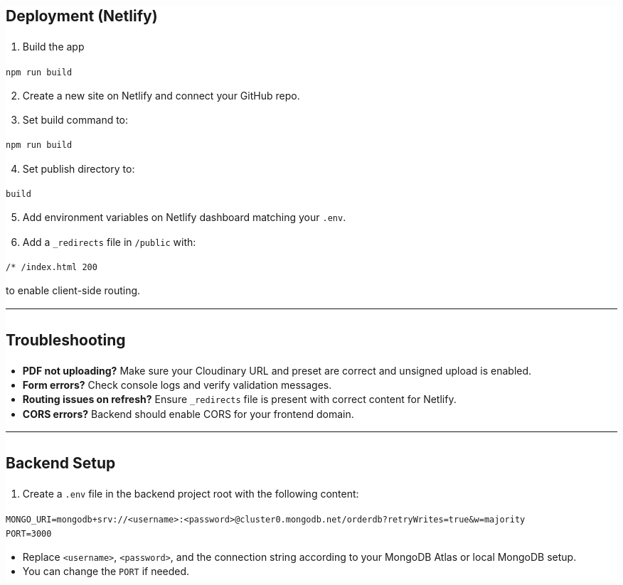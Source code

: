 
## Deployment (Netlify)

1. Build the app

```bash
npm run build
```

2. Create a new site on Netlify and connect your GitHub repo.

3. Set build command to:

```
npm run build
```

4. Set publish directory to:

```
build
```

5. Add environment variables on Netlify dashboard matching your `.env`.

6. Add a `_redirects` file in `/public` with:

```
/* /index.html 200
```

to enable client-side routing.

---

## Troubleshooting

* **PDF not uploading?** Make sure your Cloudinary URL and preset are correct and unsigned upload is enabled.
* **Form errors?** Check console logs and verify validation messages.
* **Routing issues on refresh?** Ensure `_redirects` file is present with correct content for Netlify.
* **CORS errors?** Backend should enable CORS for your frontend domain.

---

## Backend Setup

1. Create a `.env` file in the backend project root with the following content:

```env
MONGO_URI=mongodb+srv://<username>:<password>@cluster0.mongodb.net/orderdb?retryWrites=true&w=majority
PORT=3000
```

* Replace `<username>`, `<password>`, and the connection string according to your MongoDB Atlas or local MongoDB setup.
* You can change the `PORT` if needed.
